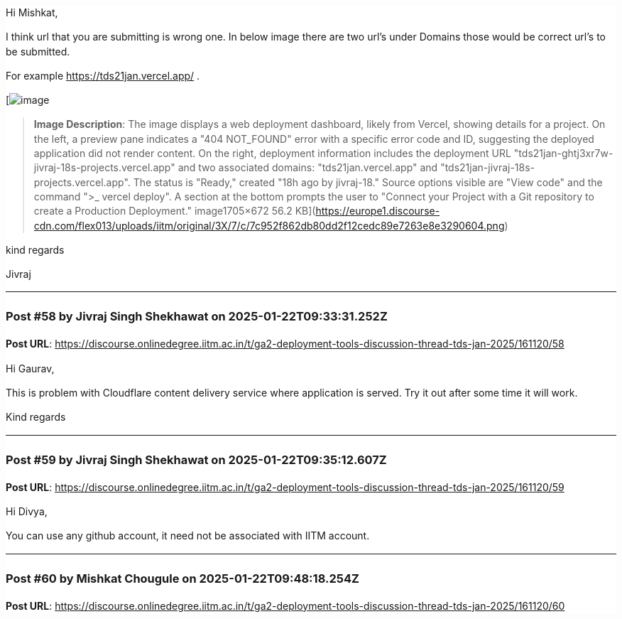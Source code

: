 Hi Mishkat,

I think url that you are submitting is wrong one. In below image there are two url’s under Domains those would be correct url’s to be submitted.

For example
https://tds21jan.vercel.app/
.

[![image](https://europe1.discourse-cdn.com/flex013/uploads/iitm/optimized/3X/7/c/7c952f862db80dd2f12cedc89e7263e8e3290604_2_690x271.png)

> **Image Description**: The image displays a web deployment dashboard, likely from Vercel, showing details for a project. On the left, a preview pane indicates a "404 NOT_FOUND" error with a specific error code and ID, suggesting the deployed application did not render content. On the right, deployment information includes the deployment URL "tds21jan-ghtj3xr7w-jivraj-18s-projects.vercel.app" and two associated domains: "tds21jan.vercel.app" and "tds21jan-jivraj-18s-projects.vercel.app". The status is "Ready," created "18h ago by jivraj-18." Source options visible are "View code" and the command ">_ vercel deploy". A section at the bottom prompts the user to "Connect your Project with a Git repository to create a Production Deployment."
image1705×672 56.2 KB](https://europe1.discourse-cdn.com/flex013/uploads/iitm/original/3X/7/c/7c952f862db80dd2f12cedc89e7263e8e3290604.png)

kind regards

Jivraj

---

### Post #58 by Jivraj Singh Shekhawat on 2025-01-22T09:33:31.252Z
**Post URL**: https://discourse.onlinedegree.iitm.ac.in/t/ga2-deployment-tools-discussion-thread-tds-jan-2025/161120/58

Hi Gaurav,

This is problem with Cloudflare content delivery service where application is served. Try it out after some time it will work.

Kind regards

---

### Post #59 by Jivraj Singh Shekhawat on 2025-01-22T09:35:12.607Z
**Post URL**: https://discourse.onlinedegree.iitm.ac.in/t/ga2-deployment-tools-discussion-thread-tds-jan-2025/161120/59

Hi Divya,

You can use any github account, it need not be associated with IITM account.

---

### Post #60 by Mishkat Chougule on 2025-01-22T09:48:18.254Z
**Post URL**: https://discourse.onlinedegree.iitm.ac.in/t/ga2-deployment-tools-discussion-thread-tds-jan-2025/161120/60
